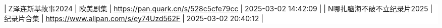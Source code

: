 | Z泽连斯基故事2024                           | 欧美剧集     | https://pan.quark.cn/s/528c5cfe79cc  | 2025-03-02 14:42:09 |
| N哪扎脑海不破不立纪录片2025                      | 纪录片合集    | https://www.alipan.com/s/ey74Uzd562F | 2025-03-02 20:40:12 |
